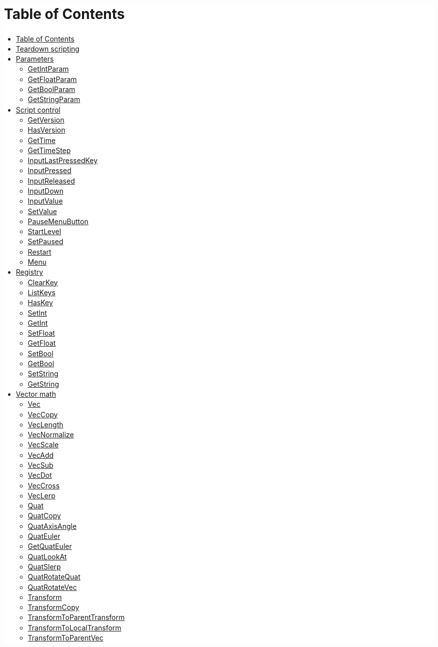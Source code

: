 # Table of Contents

- [Table of Contents](#table-of-contents)
- [Teardown scripting](#teardown-scripting)
- [Parameters](#parameters)
  - [GetIntParam](#getintparam)
  - [GetFloatParam](#getfloatparam)
  - [GetBoolParam](#getboolparam)
  - [GetStringParam](#getstringparam)
- [Script control](#script-control)
  - [GetVersion](#getversion)
  - [HasVersion](#hasversion)
  - [GetTime](#gettime)
  - [GetTimeStep](#gettimestep)
  - [InputLastPressedKey](#inputlastpressedkey)
  - [InputPressed](#inputpressed)
  - [InputReleased](#inputreleased)
  - [InputDown](#inputdown)
  - [InputValue](#inputvalue)
  - [SetValue](#setvalue)
  - [PauseMenuButton](#pausemenubutton)
  - [StartLevel](#startlevel)
  - [SetPaused](#setpaused)
  - [Restart](#restart)
  - [Menu](#menu)
- [Registry](#registry)
  - [ClearKey](#clearkey)
  - [ListKeys](#listkeys)
  - [HasKey](#haskey)
  - [SetInt](#setint)
  - [GetInt](#getint)
  - [SetFloat](#setfloat)
  - [GetFloat](#getfloat)
  - [SetBool](#setbool)
  - [GetBool](#getbool)
  - [SetString](#setstring)
  - [GetString](#getstring)
- [Vector math](#vector-math)
  - [Vec](#vec)
  - [VecCopy](#veccopy)
  - [VecLength](#veclength)
  - [VecNormalize](#vecnormalize)
  - [VecScale](#vecscale)
  - [VecAdd](#vecadd)
  - [VecSub](#vecsub)
  - [VecDot](#vecdot)
  - [VecCross](#veccross)
  - [VecLerp](#veclerp)
  - [Quat](#quat)
  - [QuatCopy](#quatcopy)
  - [QuatAxisAngle](#quataxisangle)
  - [QuatEuler](#quateuler)
  - [GetQuatEuler](#getquateuler)
  - [QuatLookAt](#quatlookat)
  - [QuatSlerp](#quatslerp)
  - [QuatRotateQuat](#quatrotatequat)
  - [QuatRotateVec](#quatrotatevec)
  - [Transform](#transform)
  - [TransformCopy](#transformcopy)
  - [TransformToParentTransform](#transformtoparenttransform)
  - [TransformToLocalTransform](#transformtolocaltransform)
  - [TransformToParentVec](#transformtoparentvec)
